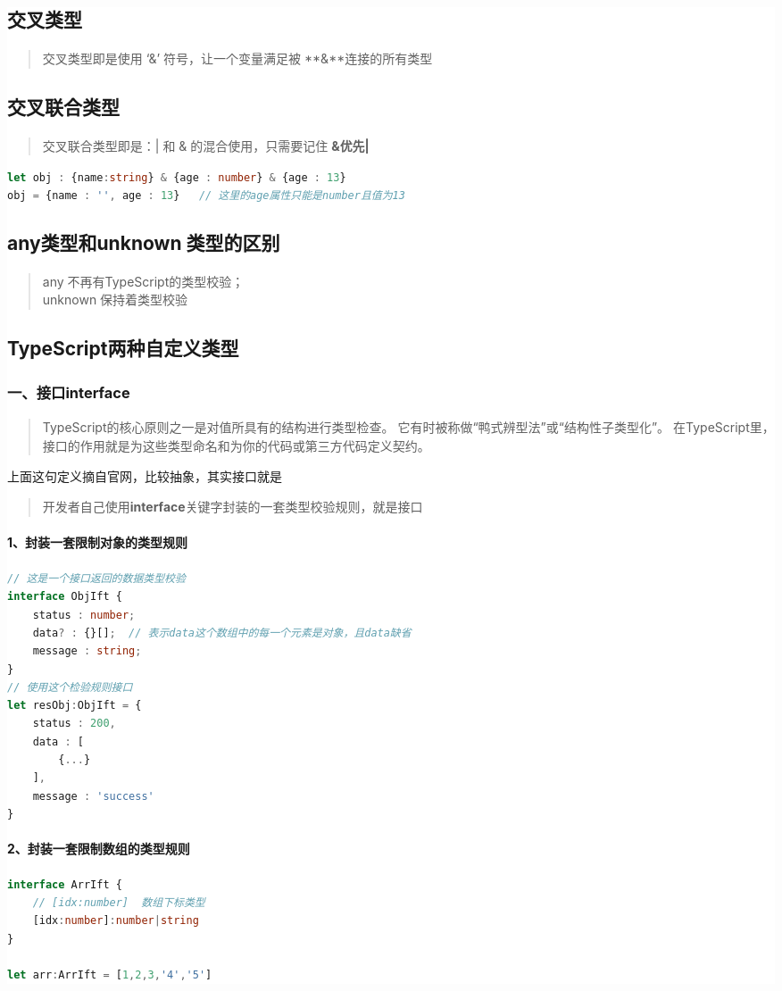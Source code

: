 ## 交叉类型
> 交叉类型即是使用 ‘&’ 符号，让一个变量满足被 **&**连接的所有类型

## 交叉联合类型
> 交叉联合类型即是：| 和 & 的混合使用，只需要记住 **&优先|**
```ts
let obj : {name:string} & {age : number} & {age : 13}
obj = {name : '', age : 13}   // 这里的age属性只能是number且值为13
```
## any类型和unknown 类型的区别
> any 不再有TypeScript的类型校验；  
unknown 保持着类型校验

## TypeScript两种自定义类型
### 一、接口interface
> TypeScript的核心原则之一是对值所具有的结构进行类型检查。 它有时被称做“鸭式辨型法”或“结构性子类型化”。 在TypeScript里，接口的作用就是为这些类型命名和为你的代码或第三方代码定义契约。

上面这句定义摘自官网，比较抽象，其实接口就是
> 开发者自己使用**interface**关键字封装的一套类型校验规则，就是接口

#### 1、封装一套限制对象的类型规则
```ts
// 这是一个接口返回的数据类型校验
interface ObjIft {
    status : number;
    data? : {}[];  // 表示data这个数组中的每一个元素是对象，且data缺省
    message : string;
}
// 使用这个检验规则接口
let resObj:ObjIft = {
    status : 200,
    data : [
        {...}
    ],
    message : 'success'
}
```

#### 2、封装一套限制数组的类型规则
```ts
interface ArrIft {
    // [idx:number]  数组下标类型
    [idx:number]:number|string
}

let arr:ArrIft = [1,2,3,'4','5']
```

